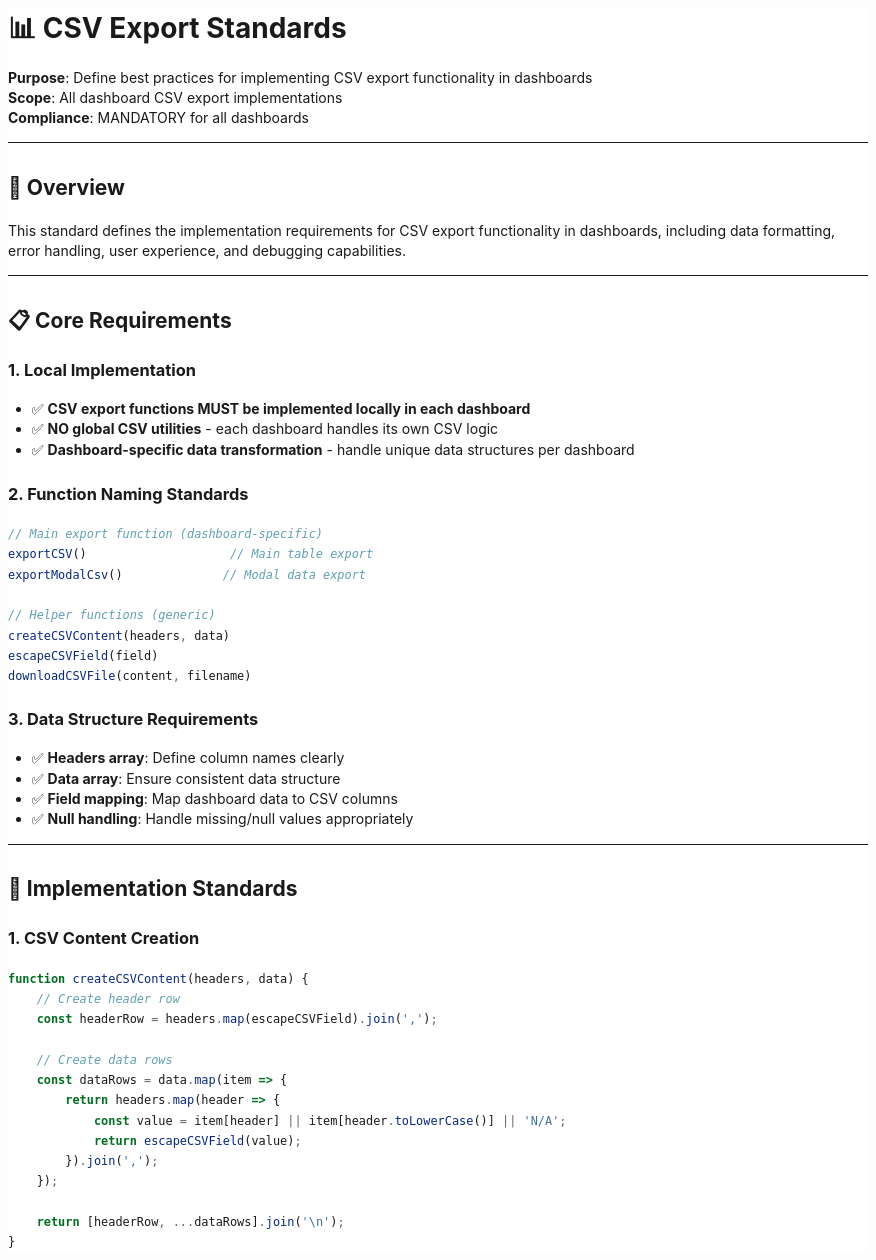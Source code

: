 # 📊 CSV Export Standards

**Purpose**: Define best practices for implementing CSV export functionality in dashboards  
**Scope**: All dashboard CSV export implementations  
**Compliance**: MANDATORY for all dashboards

---

## 🎯 Overview

This standard defines the implementation requirements for CSV export functionality in dashboards, including data formatting, error handling, user experience, and debugging capabilities.

---

## 📋 Core Requirements

### 1. Local Implementation
- ✅ **CSV export functions MUST be implemented locally in each dashboard**
- ✅ **NO global CSV utilities** - each dashboard handles its own CSV logic
- ✅ **Dashboard-specific data transformation** - handle unique data structures per dashboard

### 2. Function Naming Standards
```javascript
// Main export function (dashboard-specific)
exportCSV()                    // Main table export
exportModalCsv()              // Modal data export

// Helper functions (generic)
createCSVContent(headers, data)
escapeCSVField(field)
downloadCSVFile(content, filename)
```

### 3. Data Structure Requirements
- ✅ **Headers array**: Define column names clearly
- ✅ **Data array**: Ensure consistent data structure
- ✅ **Field mapping**: Map dashboard data to CSV columns
- ✅ **Null handling**: Handle missing/null values appropriately

---

## 🔧 Implementation Standards

### 1. CSV Content Creation
```javascript
function createCSVContent(headers, data) {
    // Create header row
    const headerRow = headers.map(escapeCSVField).join(',');
    
    // Create data rows
    const dataRows = data.map(item => {
        return headers.map(header => {
            const value = item[header] || item[header.toLowerCase()] || 'N/A';
            return escapeCSVField(value);
        }).join(',');
    });
    
    return [headerRow, ...dataRows].join('\n');
}
```
